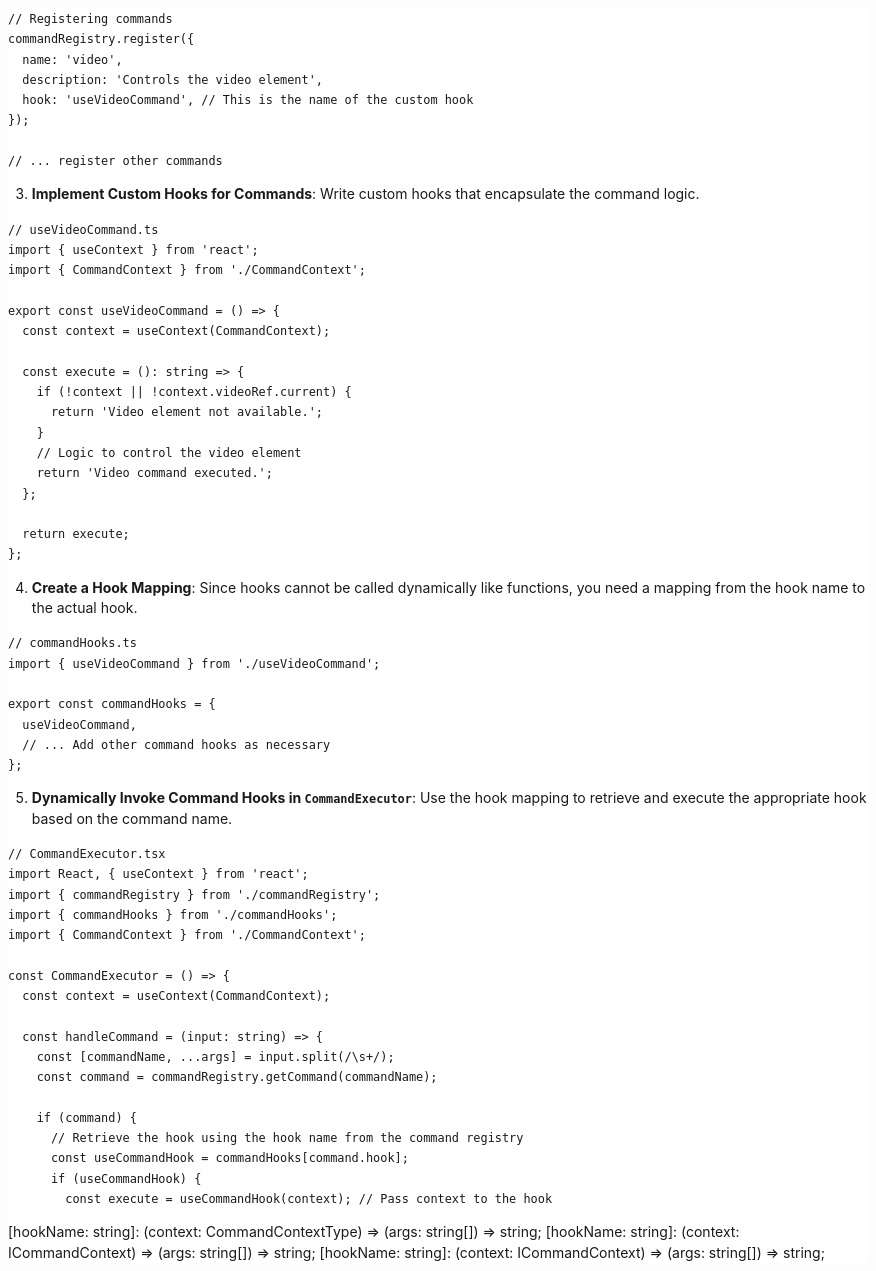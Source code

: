 ```tsx
// Registering commands
commandRegistry.register({
  name: 'video',
  description: 'Controls the video element',
  hook: 'useVideoCommand', // This is the name of the custom hook
});

// ... register other commands
```

3. **Implement Custom Hooks for Commands**: Write custom hooks that encapsulate the command logic.

```tsx
// useVideoCommand.ts
import { useContext } from 'react';
import { CommandContext } from './CommandContext';

export const useVideoCommand = () => {
  const context = useContext(CommandContext);

  const execute = (): string => {
    if (!context || !context.videoRef.current) {
      return 'Video element not available.';
    }
    // Logic to control the video element
    return 'Video command executed.';
  };

  return execute;
};
```

4. **Create a Hook Mapping**: Since hooks cannot be called dynamically like functions, you need a mapping from the hook name to the actual hook.

```tsx
// commandHooks.ts
import { useVideoCommand } from './useVideoCommand';

export const commandHooks = {
  useVideoCommand,
  // ... Add other command hooks as necessary
};
```

5. **Dynamically Invoke Command Hooks in `CommandExecutor`**: Use the hook mapping to retrieve and execute the appropriate hook based on the command name.

```tsx
// CommandExecutor.tsx
import React, { useContext } from 'react';
import { commandRegistry } from './commandRegistry';
import { commandHooks } from './commandHooks';
import { CommandContext } from './CommandContext';

const CommandExecutor = () => {
  const context = useContext(CommandContext);

  const handleCommand = (input: string) => {
    const [commandName, ...args] = input.split(/\s+/);
    const command = commandRegistry.getCommand(commandName);

    if (command) {
      // Retrieve the hook using the hook name from the command registry
      const useCommandHook = commandHooks[command.hook];
      if (useCommandHook) {
        const execute = useCommandHook(context); // Pass context to the hook
```

  [hookName: string]: (context: CommandContextType) => (args: string[]) => string;
  [hookName: string]: (context: ICommandContext) => (args: string[]) => string;
  [hookName: string]: (context: ICommandContext) => (args: string[]) => string;
